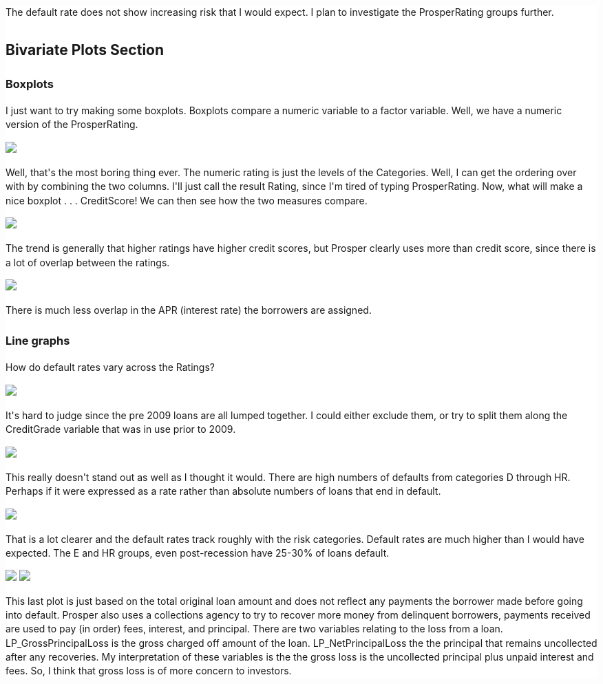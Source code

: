 The default rate does not show increasing risk that I would expect.  I plan to investigate the ProsperRating groups further.

## Bivariate Plots Section
### Boxplots
I just want to try making some boxplots.  Boxplots compare a numeric variable to a factor variable.  Well, we have a numeric version of the ProsperRating.

![](figure/unnamed-chunk-11-1.png) 

Well, that's the most boring thing ever.  The numeric rating is just the levels of the Categories.  Well, I can get the ordering over with by combining the two columns.  I'll just call the result Rating, since I'm tired of typing ProsperRating.  Now, what will make a nice boxplot . . . CreditScore!  We can then see how the two measures compare.

![](figure/unnamed-chunk-12-1.png) 

The trend is generally that higher ratings have higher credit scores, but Prosper clearly uses more than credit score, since there is a lot of overlap between the ratings.  

![](figure/unnamed-chunk-13-1.png) 

There is much less overlap in the APR (interest rate) the borrowers are assigned.

### Line graphs
How do default rates vary across the Ratings?

![](figure/unnamed-chunk-14-1.png) 

It's hard to judge since the pre 2009 loans are all lumped together.  I could either exclude them, or try to split them along the CreditGrade variable that was in use prior to 2009.

![](figure/unnamed-chunk-15-1.png) 

This really doesn't stand out as well as I thought it would.  There are high numbers of defaults from categories D through HR.  Perhaps if it were expressed as a rate rather than absolute numbers of loans that end in default.

![](figure/unnamed-chunk-16-1.png) 

That is a lot clearer and the default rates track roughly with the risk categories.  Default rates are much higher than I would have expected.  The E and HR groups, even post-recession have 25-30% of loans default.

![](figure/unnamed-chunk-17-1.png) ![](figure/unnamed-chunk-17-2.png) 

This last plot is just based on the total original loan amount and does not reflect any payments the borrower made before going into default.  Prosper also uses a collections agency to try to recover more money from delinquent borrowers, payments received are used to pay (in order) fees, interest, and principal.  There are two variables relating to the loss from a loan.  LP_GrossPrincipalLoss is the gross charged off amount of the loan.  LP_NetPrincipalLoss the the principal that remains uncollected after any recoveries.  My interpretation of these variables is the the gross loss is the uncollected principal plus unpaid interest and fees.  So, I think that gross loss is of more concern to investors.
